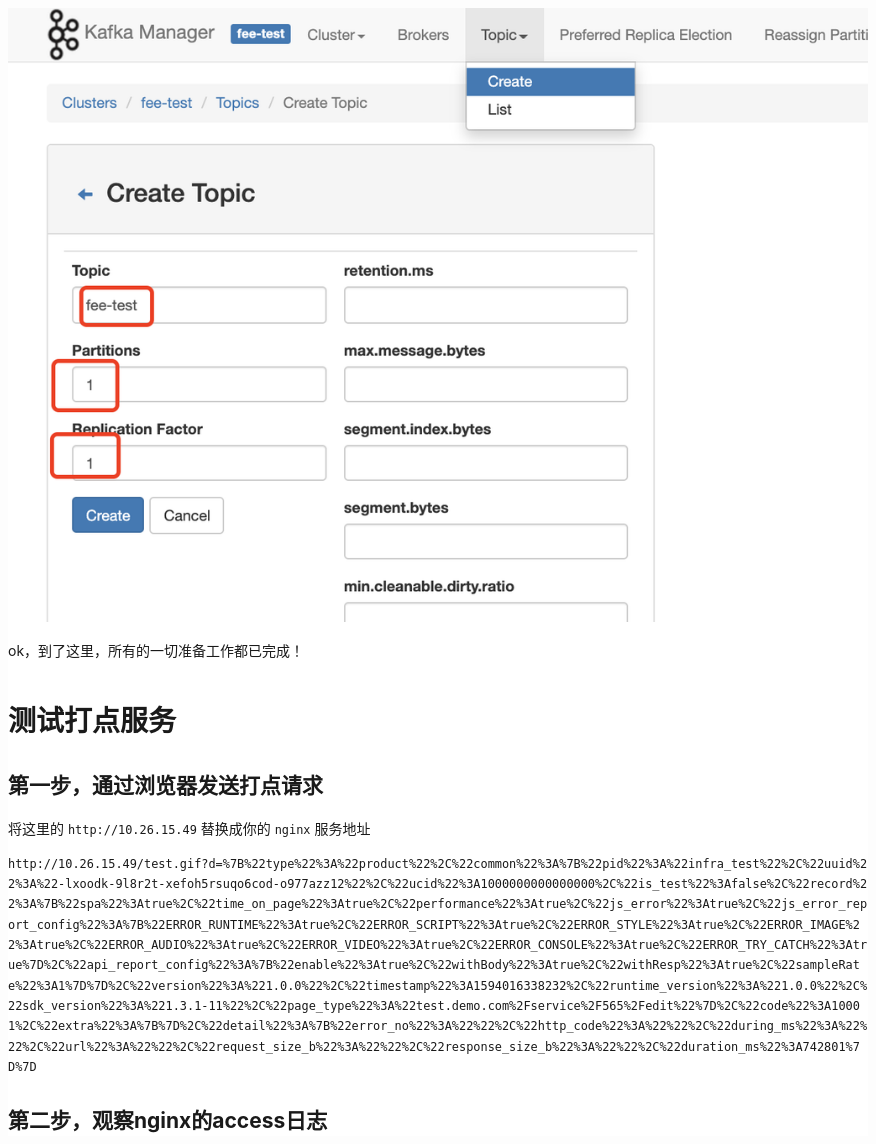 ![图片](./public/imgs/topic.png)

ok，到了这里，所有的一切准备工作都已完成！

# 测试打点服务

## 第一步，通过浏览器发送打点请求

将这里的 `http://10.26.15.49` 替换成你的 `nginx` 服务地址

```plain
http://10.26.15.49/test.gif?d=%7B%22type%22%3A%22product%22%2C%22common%22%3A%7B%22pid%22%3A%22infra_test%22%2C%22uuid%22%3A%22-lxoodk-9l8r2t-xefoh5rsuqo6cod-o977azz12%22%2C%22ucid%22%3A1000000000000000%2C%22is_test%22%3Afalse%2C%22record%22%3A%7B%22spa%22%3Atrue%2C%22time_on_page%22%3Atrue%2C%22performance%22%3Atrue%2C%22js_error%22%3Atrue%2C%22js_error_report_config%22%3A%7B%22ERROR_RUNTIME%22%3Atrue%2C%22ERROR_SCRIPT%22%3Atrue%2C%22ERROR_STYLE%22%3Atrue%2C%22ERROR_IMAGE%22%3Atrue%2C%22ERROR_AUDIO%22%3Atrue%2C%22ERROR_VIDEO%22%3Atrue%2C%22ERROR_CONSOLE%22%3Atrue%2C%22ERROR_TRY_CATCH%22%3Atrue%7D%2C%22api_report_config%22%3A%7B%22enable%22%3Atrue%2C%22withBody%22%3Atrue%2C%22withResp%22%3Atrue%2C%22sampleRate%22%3A1%7D%7D%2C%22version%22%3A%221.0.0%22%2C%22timestamp%22%3A1594016338232%2C%22runtime_version%22%3A%221.0.0%22%2C%22sdk_version%22%3A%221.3.1-11%22%2C%22page_type%22%3A%22test.demo.com%2Fservice%2F565%2Fedit%22%7D%2C%22code%22%3A10001%2C%22extra%22%3A%7B%7D%2C%22detail%22%3A%7B%22error_no%22%3A%22%22%2C%22http_code%22%3A%22%22%2C%22during_ms%22%3A%22%22%2C%22url%22%3A%22%22%2C%22request_size_b%22%3A%22%22%2C%22response_size_b%22%3A%22%22%2C%22duration_ms%22%3A742801%7D%7D
```
## 第二步，观察nginx的access日志
